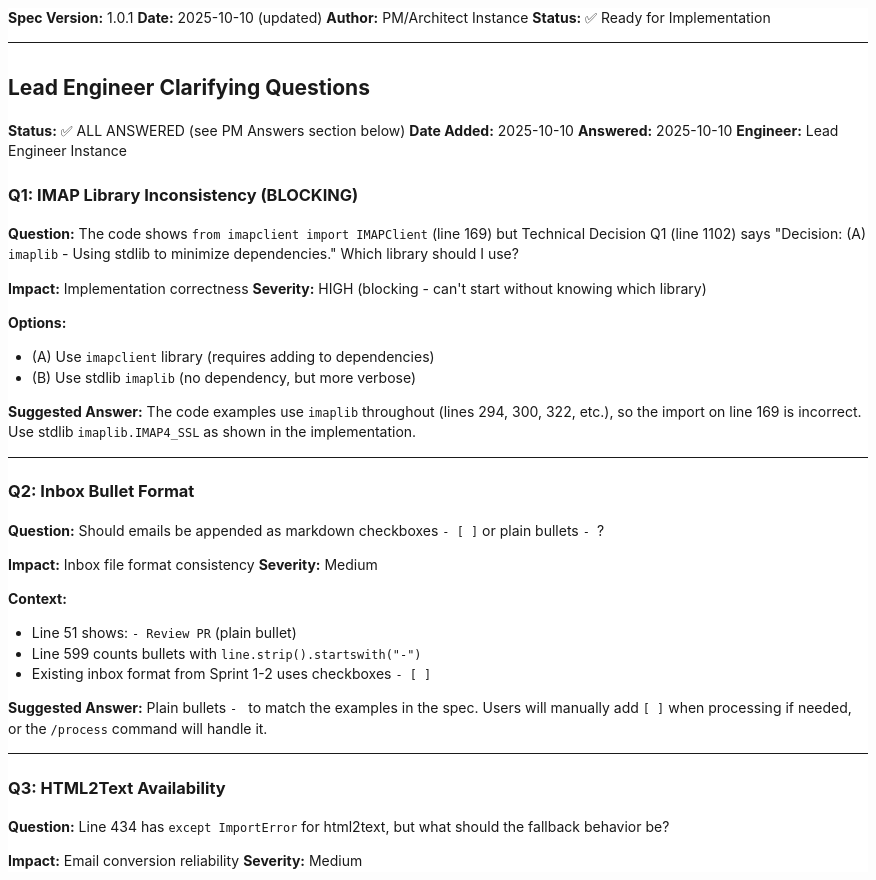 
**Spec Version:** 1.0.1
**Date:** 2025-10-10 (updated)
**Author:** PM/Architect Instance
**Status:** ✅ Ready for Implementation

---

## Lead Engineer Clarifying Questions

**Status:** ✅ ALL ANSWERED (see PM Answers section below)
**Date Added:** 2025-10-10
**Answered:** 2025-10-10
**Engineer:** Lead Engineer Instance

### Q1: IMAP Library Inconsistency (BLOCKING)

**Question:** The code shows `from imapclient import IMAPClient` (line 169) but Technical Decision Q1 (line 1102) says "Decision: (A) `imaplib` - Using stdlib to minimize dependencies." Which library should I use?

**Impact:** Implementation correctness
**Severity:** HIGH (blocking - can't start without knowing which library)

**Options:**
- (A) Use `imapclient` library (requires adding to dependencies)
- (B) Use stdlib `imaplib` (no dependency, but more verbose)

**Suggested Answer:** The code examples use `imaplib` throughout (lines 294, 300, 322, etc.), so the import on line 169 is incorrect. Use stdlib `imaplib.IMAP4_SSL` as shown in the implementation.

---

### Q2: Inbox Bullet Format

**Question:** Should emails be appended as markdown checkboxes `- [ ]` or plain bullets `- `?

**Impact:** Inbox file format consistency
**Severity:** Medium

**Context:**
- Line 51 shows: `- Review PR` (plain bullet)
- Line 599 counts bullets with `line.strip().startswith("-")`
- Existing inbox format from Sprint 1-2 uses checkboxes `- [ ]`

**Suggested Answer:** Plain bullets `- ` to match the examples in the spec. Users will manually add `[ ]` when processing if needed, or the `/process` command will handle it.

---

### Q3: HTML2Text Availability

**Question:** Line 434 has `except ImportError` for html2text, but what should the fallback behavior be?

**Impact:** Email conversion reliability
**Severity:** Medium

